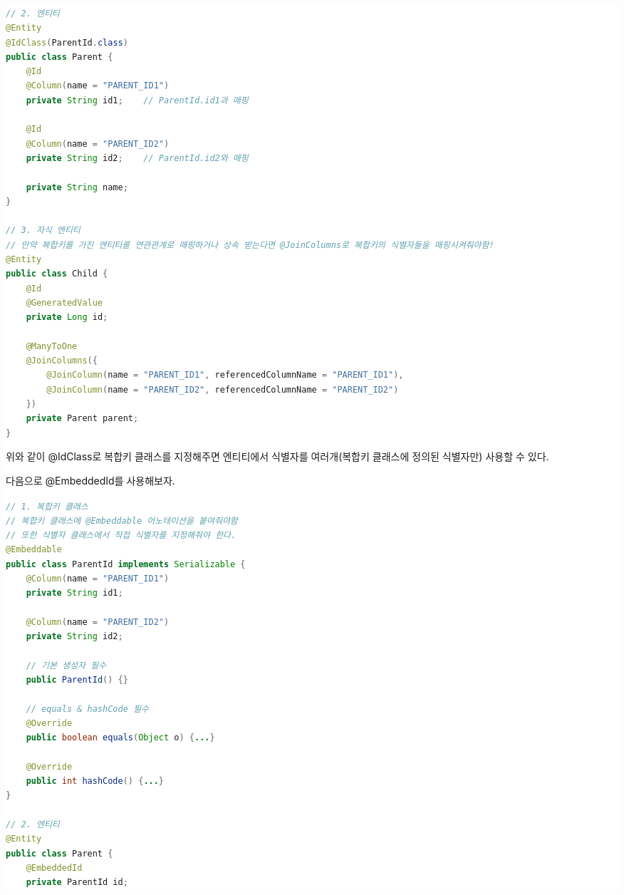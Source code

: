 ```java
// 2. 엔티티
@Entity
@IdClass(ParentId.class)
public class Parent {
    @Id
    @Column(name = "PARENT_ID1")
    private String id1;    // ParentId.id1과 매핑
    
    @Id
    @Column(name = "PARENT_ID2")
    private String id2;    // ParentId.id2와 매핑
    
    private String name;
}

// 3. 자식 엔티티
// 만약 복합키를 가진 엔티티를 연관관계로 매핑하거나 상속 받는다면 @JoinColumns로 복합키의 식별자들을 매핑시켜줘야함!
@Entity
public class Child {
    @Id
    @GeneratedValue
    private Long id;
    
    @ManyToOne
    @JoinColumns({
        @JoinColumn(name = "PARENT_ID1", referencedColumnName = "PARENT_ID1"),
        @JoinColumn(name = "PARENT_ID2", referencedColumnName = "PARENT_ID2")
    })
    private Parent parent;
}
```

위와 같이 @IdClass로 복합키 클래스를 지정해주면 엔티티에서 식별자를 여러개(복합키 클래스에 정의된 식별자만) 사용할 수 있다.

다음으로 @EmbeddedId를 사용해보자.

```java
// 1. 복합키 클래스
// 복합키 클래스에 @Embeddable 어노테이션을 붙여줘야함
// 또한 식별자 클래스에서 직접 식별자를 지정해줘야 한다.
@Embeddable
public class ParentId implements Serializable {
    @Column(name = "PARENT_ID1")
    private String id1;
    
    @Column(name = "PARENT_ID2")
    private String id2;
    
    // 기본 생성자 필수
    public ParentId() {}
    
    // equals & hashCode 필수
    @Override
    public boolean equals(Object o) {...}
    
    @Override
    public int hashCode() {...}
}

// 2. 엔티티
@Entity
public class Parent {
    @EmbeddedId
    private ParentId id;
```